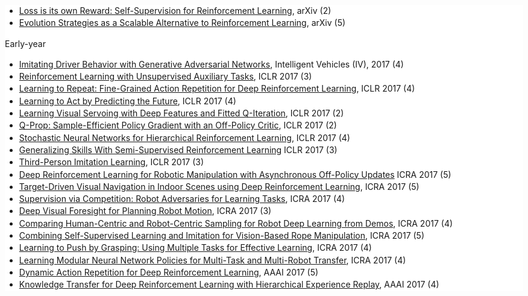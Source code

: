 - [Loss is its own Reward: Self-Supervision for Reinforcement Learning](https://github.com/DanielTakeshi/Paper_Notes/blob/master/reinforcement_learning/Loss_is_its_own_Reward_Self-Supervision_for_Reinforcement_Learning.md), arXiv (2)
- [Evolution Strategies as a Scalable Alternative to Reinforcement Learning](https://github.com/DanielTakeshi/Paper_Notes/blob/master/reinforcement_learning/Evolution_Strategies_as_a_Scalable_Alternative_to_Reinforcement_Learning.md), arXiv (5)

Early-year

- [Imitating Driver Behavior with Generative Adversarial Networks](https://github.com/DanielTakeshi/Paper_Notes/blob/master/reinforcement_learning/Imitating_Driver_Behavior_with_Generative_Adversarial_Networks.md), Intelligent Vehicles (IV), 2017 (4)
- [Reinforcement Learning with Unsupervised Auxiliary Tasks](https://github.com/DanielTakeshi/Paper_Notes/blob/master/reinforcement_learning/Reinforcement_Learning_with_Unsupervised_Auxiliary_Tasks.md), ICLR 2017 (3)
- [Learning to Repeat: Fine-Grained Action Repetition for Deep Reinforcement Learning](https://github.com/DanielTakeshi/Paper_Notes/blob/master/reinforcement_learning/Learning_to_Repeat_Fine_Grained_Action_Repetition_for_Deep_Reinforcement_Learning.md), ICLR 2017 (4)
- [Learning to Act by Predicting the Future](https://github.com/DanielTakeshi/Paper_Notes/blob/master/reinforcement_learning/Learning_to_Act_by_Predicting_the_Future.md), ICLR 2017 (4)
- [Learning Visual Servoing with Deep Features and Fitted Q-Iteration](https://github.com/DanielTakeshi/Paper_Notes/blob/master/reinforcement_learning/Learning_Visual_Servoing_with_Deep_Features_and_Fitted_Q-Iteration.md), ICLR 2017 (2)
- [Q-Prop: Sample-Efficient Policy Gradient with an Off-Policy Critic](https://github.com/DanielTakeshi/Paper_Notes/blob/master/reinforcement_learning/Q-Prop_Sample-Efficient_Policy_Gradient_with_an_Off-Policy_Critic.md), ICLR 2017 (2)
- [Stochastic Neural Networks for Hierarchical Reinforcement Learning](https://github.com/DanielTakeshi/Paper_Notes/blob/master/reinforcement_learning/Stochastic_Neural_Networks_for_Hierarchical_Reinforcement_Learning.md), ICLR 2017 (4)
- [Generalizing Skills With Semi-Supervised Reinforcement Learning](https://github.com/DanielTakeshi/Paper_Notes/blob/master/reinforcement_learning/Generalizing_Skills_With_Semi-Supervised_Reinforcement_Learning.md) ICLR 2017 (3)
- [Third-Person Imitation Learning](https://github.com/DanielTakeshi/Paper_Notes/blob/master/reinforcement_learning/Third-Person_Imitation_Learning.md), ICLR 2017 (3)
- [Deep Reinforcement Learning for Robotic Manipulation with Asynchronous Off-Policy Updates](https://github.com/DanielTakeshi/Paper_Notes/blob/master/reinforcement_learning/Deep_Reinforcement_Learning_for_Robotic_Manipulation_with_Asynchronous_Off-Policy_Updates.md) ICRA 2017 (5)
- [Target-Driven Visual Navigation in Indoor Scenes using Deep Reinforcement Learning](https://github.com/DanielTakeshi/Paper_Notes/blob/master/reinforcement_learning/Target-Driven_Visual_Navigation_in_Indoor_Scenes_using_Deep_Reinforcement_Learning.md), ICRA 2017 (5)
- [Supervision via Competition: Robot Adversaries for Learning Tasks](https://github.com/DanielTakeshi/Paper_Notes/blob/master/reinforcement_learning/Supervision_via_Competition_Robot_Adversaries_for_Learning_Tasks.md), ICRA 2017 (4)
- [Deep Visual Foresight for Planning Robot Motion](https://github.com/DanielTakeshi/Paper_Notes/blob/master/reinforcement_learning/Deep_Visual_Foresight_for_Planning_Robot_Motion.md), ICRA 2017 (3)
- [Comparing Human-Centric and Robot-Centric Sampling for Robot Deep Learning from Demos](https://github.com/DanielTakeshi/Paper_Notes/blob/master/reinforcement_learning/Comparing_Human-Centric_and_Robot-Centric_Sampling_for_Robot_Deep_Learning_from_Demonstrations.md), ICRA 2017 (4)
- [Combining Self-Supervised Learning and Imitation for Vision-Based Rope Manipulation](https://github.com/DanielTakeshi/Paper_Notes/blob/master/reinforcement_learning/Combining_Self-Supervised_Learning_and_Imitation_for_Vision-Based_Rope_Manipulation.md), ICRA 2017 (5)
- [Learning to Push by Grasping: Using Multiple Tasks for Effective Learning](https://github.com/DanielTakeshi/Paper_Notes/blob/master/miscellaneous/Learning_to_Push_by_Grasping_Using_Multiple_Tasks_for_Effective_Learning.md), ICRA 2017 (4)
- [Learning Modular Neural Network Policies for Multi-Task and Multi-Robot Transfer](https://github.com/DanielTakeshi/Paper_Notes/blob/master/reinforcement_learning/Learning_Modular_Neural_Network_Policies_for_Multi-Task_and_Multi-Robot_Transfer.md), ICRA 2017 (4)
- [Dynamic Action Repetition for Deep Reinforcement Learning](https://github.com/DanielTakeshi/Paper_Notes/blob/master/reinforcement_learning/Dynamic_Action_Repetition_for_Deep_Reinforcement_Learning.md), AAAI 2017 (5)
- [Knowledge Transfer for Deep Reinforcement Learning with Hierarchical Experience Replay](https://github.com/DanielTakeshi/Paper_Notes/blob/master/reinforcement_learning/Knowledge_Transfer_for_Deep_Reinforcement_Learning_with_Hierarchical_Experience_Replay.md), AAAI 2017 (4)